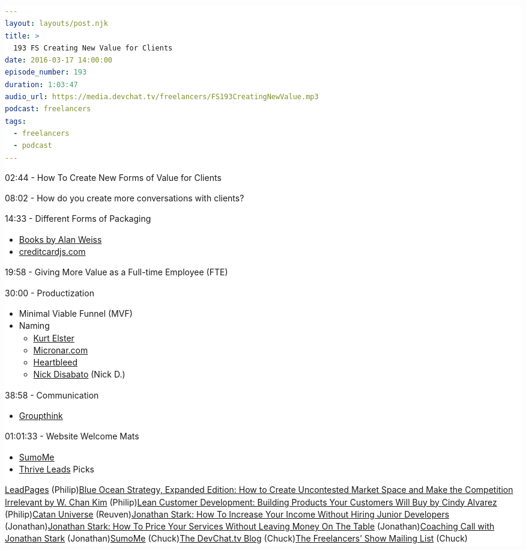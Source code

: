 ```yaml
---
layout: layouts/post.njk
title: >
  193 FS Creating New Value for Clients
date: 2016-03-17 14:00:00
episode_number: 193
duration: 1:03:47
audio_url: https://media.devchat.tv/freelancers/FS193CreatingNewValue.mp3
podcast: freelancers
tags:
  - freelancers
  - podcast
---
```


02:44 - How To Create New Forms of Value for Clients

08:02 - How do you create more conversations with clients?

14:33 - Different Forms of Packaging

- [Books by Alan Weiss](http://www.amazon.com/Alan-Weiss/e/B000AQ0PNG)
- [creditcardjs.com](http://creditcardjs.com) &nbsp;&nbsp;

19:58 - Giving More Value as a Full-time Employee (FTE)

30:00 - Productization

- Minimal Viable Funnel (MVF)
- Naming
  - [Kurt Elster](http://kurtelster.com/)
  - [Micronar.com](http://www.micronar.com/)
  - [Heartbleed](http://heartbleed.com/)
  - [Nick Disabato](http://nickd.org/) (Nick D.)

38:58 - Communication

- [Groupthink](https://en.wikipedia.org/wiki/Groupthink)

01:01:33 - Website Welcome Mats

- [SumoMe](https://sumome.com/)
- [Thrive Leads](https://thrivethemes.com/leads/)
  Picks

[LeadPages](http://www.leadpages.net/) (Philip)[Blue Ocean Strategy, Expanded Edition: How to Create Uncontested Market Space and Make the Competition Irrelevant by W. Chan Kim](http://www.amazon.com/Blue-Ocean-Strategy-Expanded-Uncontested/dp/1625274491/ref=sr_1_1?ie=UTF8&qid=1456256729&sr=8-1&keywords=blue+ocean+strategy) (Philip)[Lean Customer Development: Building Products Your Customers Will Buy by Cindy Alvarez](http://www.amazon.com/Lean-Customer-Development-Building-Customers-ebook/dp/B00KECAM98/ref=tmm_kin_swatch_0?_encoding=UTF8&qid=1456256755&sr=8-1) (Philip)[Catan Universe](http://catanuniverse.com/) (Reuven)[Jonathan Stark: How To Increase Your Income Without Hiring Junior Developers](https://www.crowdcast.io/e/jstark1) (Jonathan)[Jonathan Stark: How To Price Your Services Without Leaving Money On The Table](https://www.crowdcast.io/e/jstark2) (Jonathan)[Coaching Call with Jonathan Stark](https://expensiveproblem.com/call) (Jonathan)[SumoMe](https://sumome.com/) (Chuck)[The DevChat.tv Blog](http://blog.devchat.tv/) (Chuck)[The Freelancers’ Show Mailing List](https://devchat.tv/freelancers/) (Chuck)
